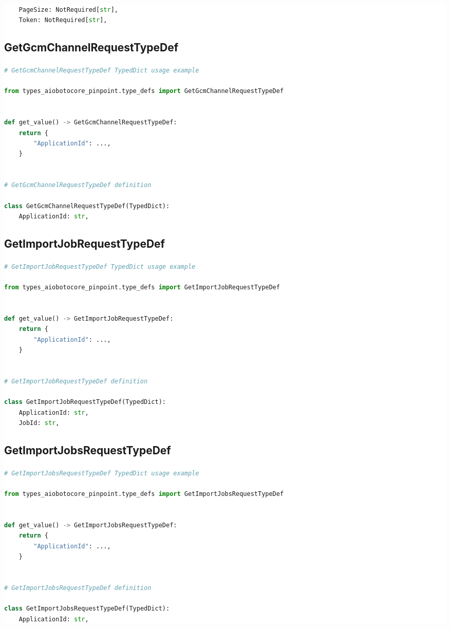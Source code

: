 ```python
    PageSize: NotRequired[str],
    Token: NotRequired[str],
```

## GetGcmChannelRequestTypeDef

```python
# GetGcmChannelRequestTypeDef TypedDict usage example

from types_aiobotocore_pinpoint.type_defs import GetGcmChannelRequestTypeDef


def get_value() -> GetGcmChannelRequestTypeDef:
    return {
        "ApplicationId": ...,
    }


# GetGcmChannelRequestTypeDef definition

class GetGcmChannelRequestTypeDef(TypedDict):
    ApplicationId: str,
```

## GetImportJobRequestTypeDef

```python
# GetImportJobRequestTypeDef TypedDict usage example

from types_aiobotocore_pinpoint.type_defs import GetImportJobRequestTypeDef


def get_value() -> GetImportJobRequestTypeDef:
    return {
        "ApplicationId": ...,
    }


# GetImportJobRequestTypeDef definition

class GetImportJobRequestTypeDef(TypedDict):
    ApplicationId: str,
    JobId: str,
```

## GetImportJobsRequestTypeDef

```python
# GetImportJobsRequestTypeDef TypedDict usage example

from types_aiobotocore_pinpoint.type_defs import GetImportJobsRequestTypeDef


def get_value() -> GetImportJobsRequestTypeDef:
    return {
        "ApplicationId": ...,
    }


# GetImportJobsRequestTypeDef definition

class GetImportJobsRequestTypeDef(TypedDict):
    ApplicationId: str,
```